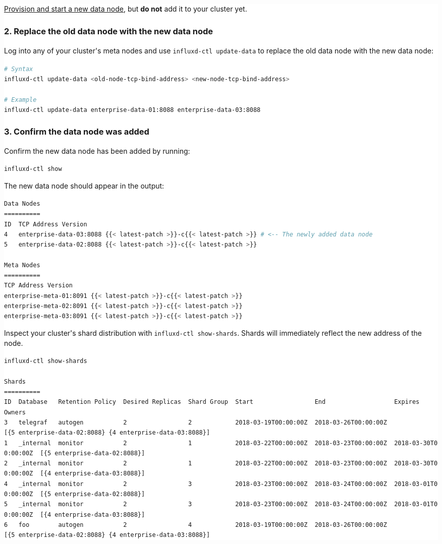[Provision and start a new data node](/enterprise_influxdb/v1/installation/data_node_installation/), but **do not** add it to your cluster yet.

### 2. Replace the old data node with the new data node

Log into any of your cluster's meta nodes and use `influxd-ctl update-data` to replace the old data node with the new data node:

```bash
# Syntax
influxd-ctl update-data <old-node-tcp-bind-address> <new-node-tcp-bind-address>

# Example
influxd-ctl update-data enterprise-data-01:8088 enterprise-data-03:8088
```

### 3. Confirm the data node was added

Confirm the new data node has been added by running:

```bash
influxd-ctl show
```

The new data node should appear in the output:

```bash
Data Nodes
==========
ID	TCP Address	Version
4	enterprise-data-03:8088	{{< latest-patch >}}-c{{< latest-patch >}} # <-- The newly added data node
5	enterprise-data-02:8088	{{< latest-patch >}}-c{{< latest-patch >}}

Meta Nodes
==========
TCP Address	Version
enterprise-meta-01:8091	{{< latest-patch >}}-c{{< latest-patch >}}
enterprise-meta-02:8091	{{< latest-patch >}}-c{{< latest-patch >}}
enterprise-meta-03:8091	{{< latest-patch >}}-c{{< latest-patch >}}
```

Inspect your cluster's shard distribution with `influxd-ctl show-shards`.
Shards will immediately reflect the new address of the node.

```bash
influxd-ctl show-shards

Shards
==========
ID  Database   Retention Policy  Desired Replicas  Shard Group  Start                 End                   Expires               Owners
3   telegraf   autogen           2                 2            2018-03-19T00:00:00Z  2018-03-26T00:00:00Z                        [{5 enterprise-data-02:8088} {4 enterprise-data-03:8088}]
1   _internal  monitor           2                 1            2018-03-22T00:00:00Z  2018-03-23T00:00:00Z  2018-03-30T00:00:00Z  [{5 enterprise-data-02:8088}]
2   _internal  monitor           2                 1            2018-03-22T00:00:00Z  2018-03-23T00:00:00Z  2018-03-30T00:00:00Z  [{4 enterprise-data-03:8088}]
4   _internal  monitor           2                 3            2018-03-23T00:00:00Z  2018-03-24T00:00:00Z  2018-03-01T00:00:00Z  [{5 enterprise-data-02:8088}]
5   _internal  monitor           2                 3            2018-03-23T00:00:00Z  2018-03-24T00:00:00Z  2018-03-01T00:00:00Z  [{4 enterprise-data-03:8088}]
6   foo        autogen           2                 4            2018-03-19T00:00:00Z  2018-03-26T00:00:00Z                        [{5 enterprise-data-02:8088} {4 enterprise-data-03:8088}]
```
